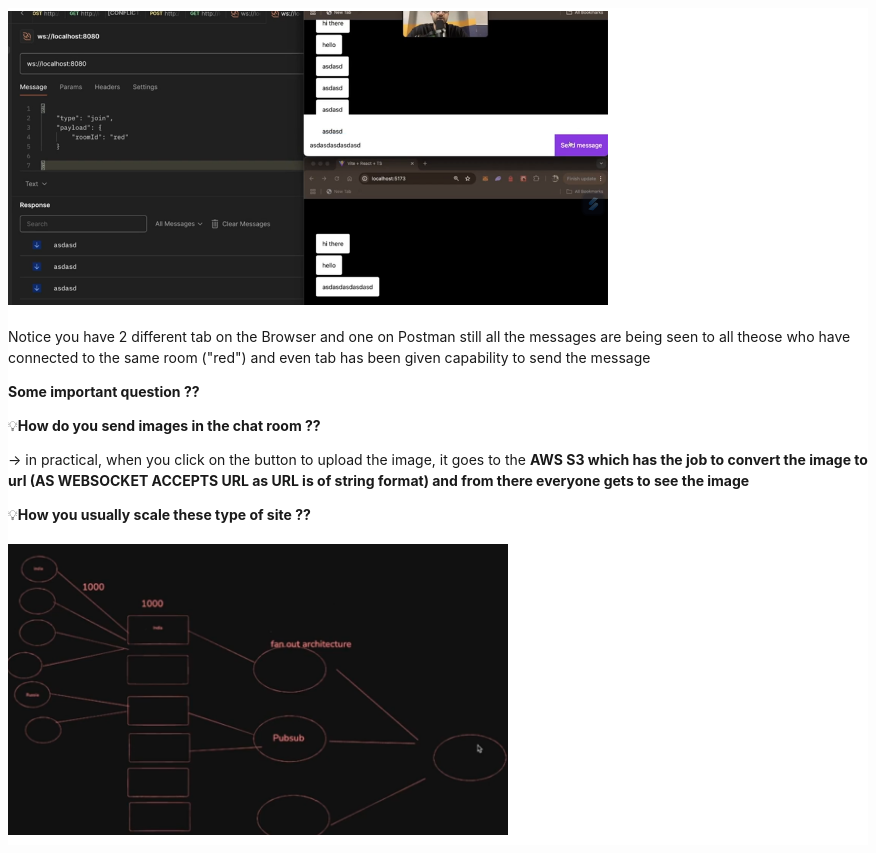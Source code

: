 <img src = "image-11.png" width=600 height=300>

Notice you have 2 different tab on the Browser and one on Postman still all the messages are being seen to all theose who have connected to the same room ("red") and even tab has been given capability to send the message 

**Some important question ??**

:bulb:**How do you send images in the chat room ??**

-> in practical, when you click on the button to upload the image, it goes to the **AWS S3 which has the job to convert the image to url (AS WEBSOCKET ACCEPTS URL as URL is of string format) and from there everyone gets to see the image**

:bulb:**How you usually scale these type of site ??**

<img src = "image-12.png" width=500 height=300>
